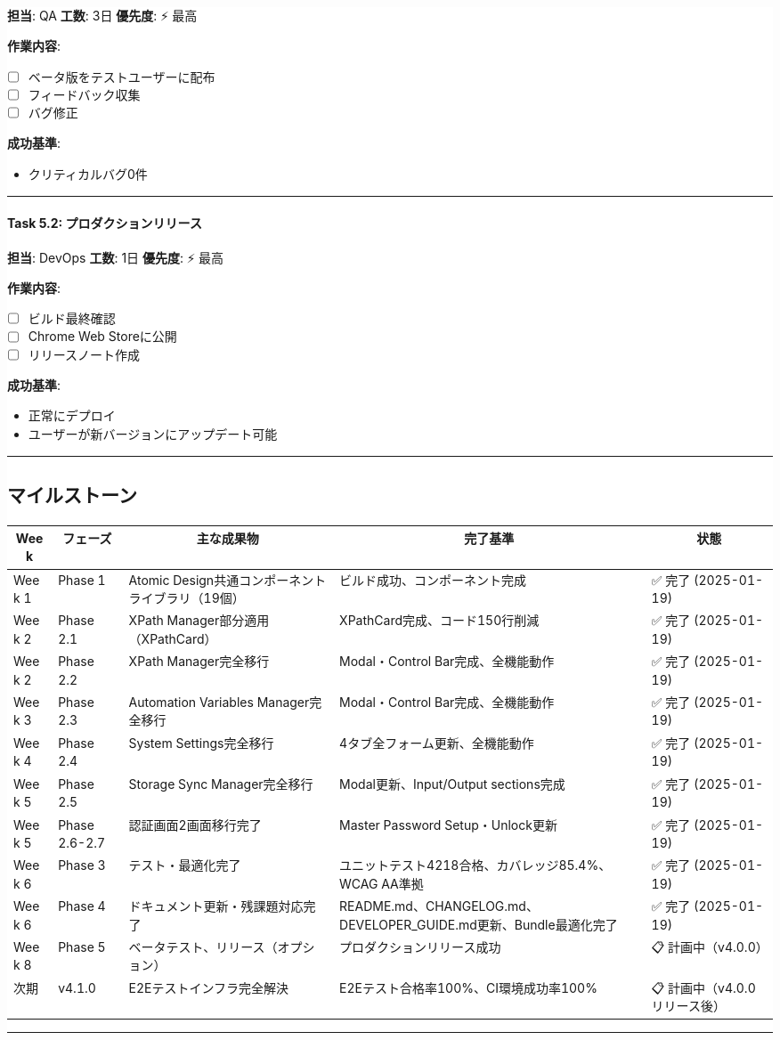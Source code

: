 **担当**: QA
**工数**: 3日
**優先度**: ⚡ 最高

**作業内容**:
- [ ] ベータ版をテストユーザーに配布
- [ ] フィードバック収集
- [ ] バグ修正

**成功基準**:
- クリティカルバグ0件

---

#### Task 5.2: プロダクションリリース

**担当**: DevOps
**工数**: 1日
**優先度**: ⚡ 最高

**作業内容**:
- [ ] ビルド最終確認
- [ ] Chrome Web Storeに公開
- [ ] リリースノート作成

**成功基準**:
- 正常にデプロイ
- ユーザーが新バージョンにアップデート可能

---

## マイルストーン

| Week | フェーズ | 主な成果物 | 完了基準 | 状態 |
|------|---------|-----------|---------|------|
| Week 1 | Phase 1 | Atomic Design共通コンポーネントライブラリ（19個） | ビルド成功、コンポーネント完成 | ✅ 完了 (2025-01-19) |
| Week 2 | Phase 2.1 | XPath Manager部分適用（XPathCard） | XPathCard完成、コード150行削減 | ✅ 完了 (2025-01-19) |
| Week 2 | Phase 2.2 | XPath Manager完全移行 | Modal・Control Bar完成、全機能動作 | ✅ 完了 (2025-01-19) |
| Week 3 | Phase 2.3 | Automation Variables Manager完全移行 | Modal・Control Bar完成、全機能動作 | ✅ 完了 (2025-01-19) |
| Week 4 | Phase 2.4 | System Settings完全移行 | 4タブ全フォーム更新、全機能動作 | ✅ 完了 (2025-01-19) |
| Week 5 | Phase 2.5 | Storage Sync Manager完全移行 | Modal更新、Input/Output sections完成 | ✅ 完了 (2025-01-19) |
| Week 5 | Phase 2.6-2.7 | 認証画面2画面移行完了 | Master Password Setup・Unlock更新 | ✅ 完了 (2025-01-19) |
| Week 6 | Phase 3 | テスト・最適化完了 | ユニットテスト4218合格、カバレッジ85.4%、WCAG AA準拠 | ✅ 完了 (2025-01-19) |
| Week 6 | Phase 4 | ドキュメント更新・残課題対応完了 | README.md、CHANGELOG.md、DEVELOPER_GUIDE.md更新、Bundle最適化完了 | ✅ 完了 (2025-01-19) |
| Week 8 | Phase 5 | ベータテスト、リリース（オプション） | プロダクションリリース成功 | 📋 計画中（v4.0.0） |
| 次期 | v4.1.0 | E2Eテストインフラ完全解決 | E2Eテスト合格率100%、CI環境成功率100% | 📋 計画中（v4.0.0リリース後） |

---